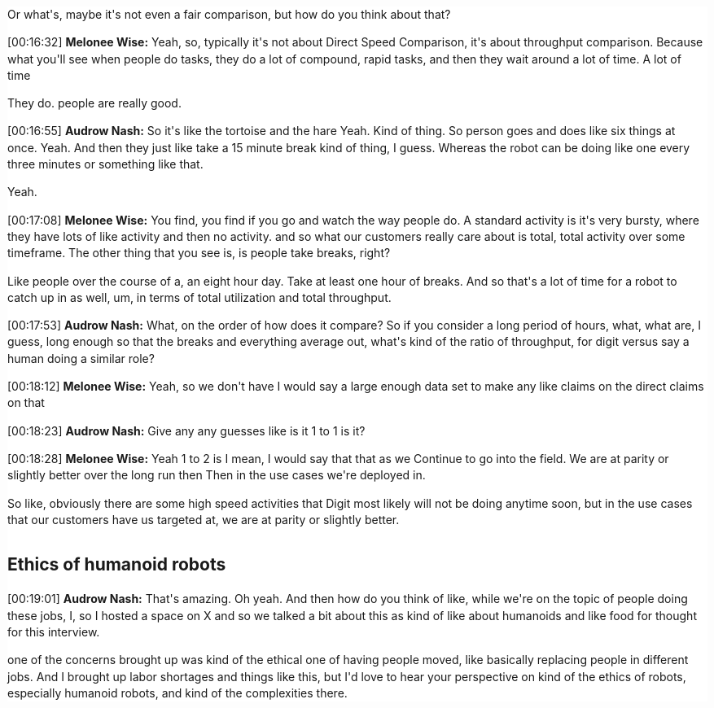 Or what's, maybe it's not even a fair comparison, but how do you think about
that?

[00:16:32] **Melonee Wise:** Yeah, so, typically it's not about Direct Speed
Comparison, it's about throughput comparison. Because what you'll see when
people do tasks, they do a lot of compound, rapid tasks, and then they wait
around a lot of time. A lot of time

They do. people are really good.

[00:16:55] **Audrow Nash:** So it's like the tortoise and the hare Yeah. Kind of
thing. So person goes and does like six things at once. Yeah. And then they just
like take a 15 minute break kind of thing, I guess. Whereas the robot can be
doing like one every three minutes or something like that.

Yeah.

[00:17:08] **Melonee Wise:** You find, you find if you go and watch the way
people do. A standard activity is it's very bursty, where they have lots of like
activity and then no activity. and so what our customers really care about is
total, total activity over some timeframe. The other thing that you see is, is
people take breaks, right?

Like people over the course of a, an eight hour day. Take at least one hour of
breaks. And so that's a lot of time for a robot to catch up in as well, um, in
terms of total utilization and total throughput.

[00:17:53] **Audrow Nash:** What, on the order of how does it compare? So if you
consider a long period of hours, what, what are, I guess, long enough so that
the breaks and everything average out, what's kind of the ratio of throughput,
for digit versus say a human doing a similar role?

[00:18:12] **Melonee Wise:** Yeah, so we don't have I would say a large enough
data set to make any like claims on the direct claims on that

[00:18:23] **Audrow Nash:** Give any any guesses like is it 1 to 1 is it?

[00:18:28] **Melonee Wise:** Yeah 1 to 2 is I mean, I would say that that as we
Continue to go into the field. We are at parity or slightly better over the long
run then Then in the use cases we're deployed in.

So like, obviously there are some high speed activities that Digit most likely
will not be doing anytime soon, but in the use cases that our customers have us
targeted at, we are at parity or slightly better.

## Ethics of humanoid robots

[00:19:01] **Audrow Nash:** That's amazing. Oh yeah. And then how do you think
of like, while we're on the topic of people doing these jobs, I, so I hosted a
space on X and so we talked a bit about this as kind of like about humanoids and
like food for thought for this interview.

one of the concerns brought up was kind of the ethical one of having people
moved, like basically replacing people in different jobs. And I brought up labor
shortages and things like this, but I'd love to hear your perspective on kind of
the ethics of robots, especially humanoid robots, and kind of the complexities
there.
